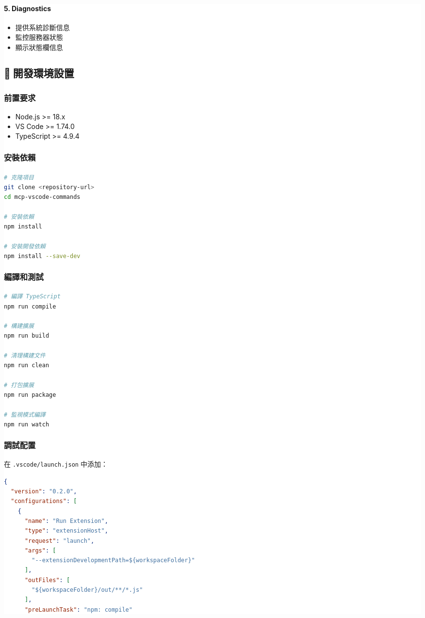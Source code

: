 #### 5. Diagnostics
- 提供系統診斷信息
- 監控服務器狀態
- 顯示狀態欄信息

## 🚀 開發環境設置

### 前置要求

- Node.js >= 18.x
- VS Code >= 1.74.0
- TypeScript >= 4.9.4

### 安裝依賴

```bash
# 克隆項目
git clone <repository-url>
cd mcp-vscode-commands

# 安裝依賴
npm install

# 安裝開發依賴
npm install --save-dev
```

### 編譯和測試

```bash
# 編譯 TypeScript
npm run compile

# 構建擴展
npm run build

# 清理構建文件
npm run clean

# 打包擴展
npm run package

# 監視模式編譯
npm run watch
```

### 調試配置

在 `.vscode/launch.json` 中添加：

```json
{
  "version": "0.2.0",
  "configurations": [
    {
      "name": "Run Extension",
      "type": "extensionHost",
      "request": "launch",
      "args": [
        "--extensionDevelopmentPath=${workspaceFolder}"
      ],
      "outFiles": [
        "${workspaceFolder}/out/**/*.js"
      ],
      "preLaunchTask": "npm: compile"
```